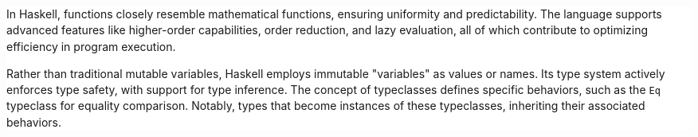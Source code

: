 In Haskell, functions closely resemble mathematical functions, ensuring
uniformity and predictability. The language supports advanced features like
higher-order capabilities, order reduction, and lazy evaluation, all of which
contribute to optimizing efficiency in program execution.

Rather than traditional mutable variables, Haskell employs immutable
"variables" as values or names. Its type system actively enforces type safety,
with support for type inference. The concept of typeclasses defines specific
behaviors, such as the `Eq` typeclass for equality comparison. Notably, types
that become instances of these typeclasses, inheriting their
associated behaviors.
